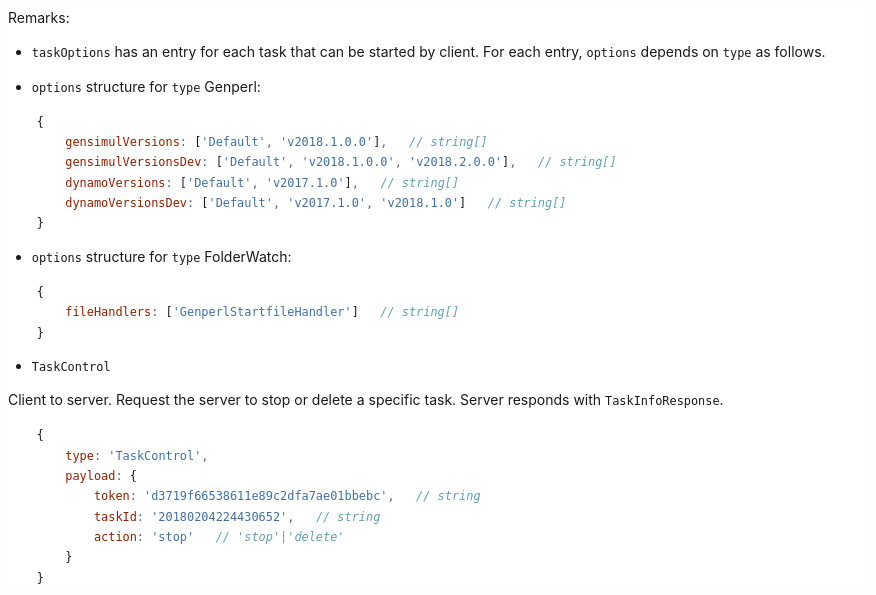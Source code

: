 Remarks:

* `taskOptions` has an entry for each task that can be started by client. For each entry, `options` depends on `type` as follows.

* `options` structure for `type` Genperl:

~~~javascript
    {
        gensimulVersions: ['Default', 'v2018.1.0.0'],   // string[]
        gensimulVersionsDev: ['Default', 'v2018.1.0.0', 'v2018.2.0.0'],   // string[]
        dynamoVersions: ['Default', 'v2017.1.0'],   // string[]
        dynamoVersionsDev: ['Default', 'v2017.1.0', 'v2018.1.0']   // string[]
    }
~~~

* `options` structure for `type` FolderWatch:

~~~javascript
    {
        fileHandlers: ['GenperlStartfileHandler']   // string[]
    }
~~~

* `TaskControl`

Client to server. Request the server to stop or delete a specific task. Server responds with `TaskInfoResponse`.

~~~javascript
    {
        type: 'TaskControl',
        payload: {
            token: 'd3719f66538611e89c2dfa7ae01bbebc',   // string
            taskId: '20180204224430652',   // string
            action: 'stop'   // 'stop'|'delete'
        }
    }
~~~
